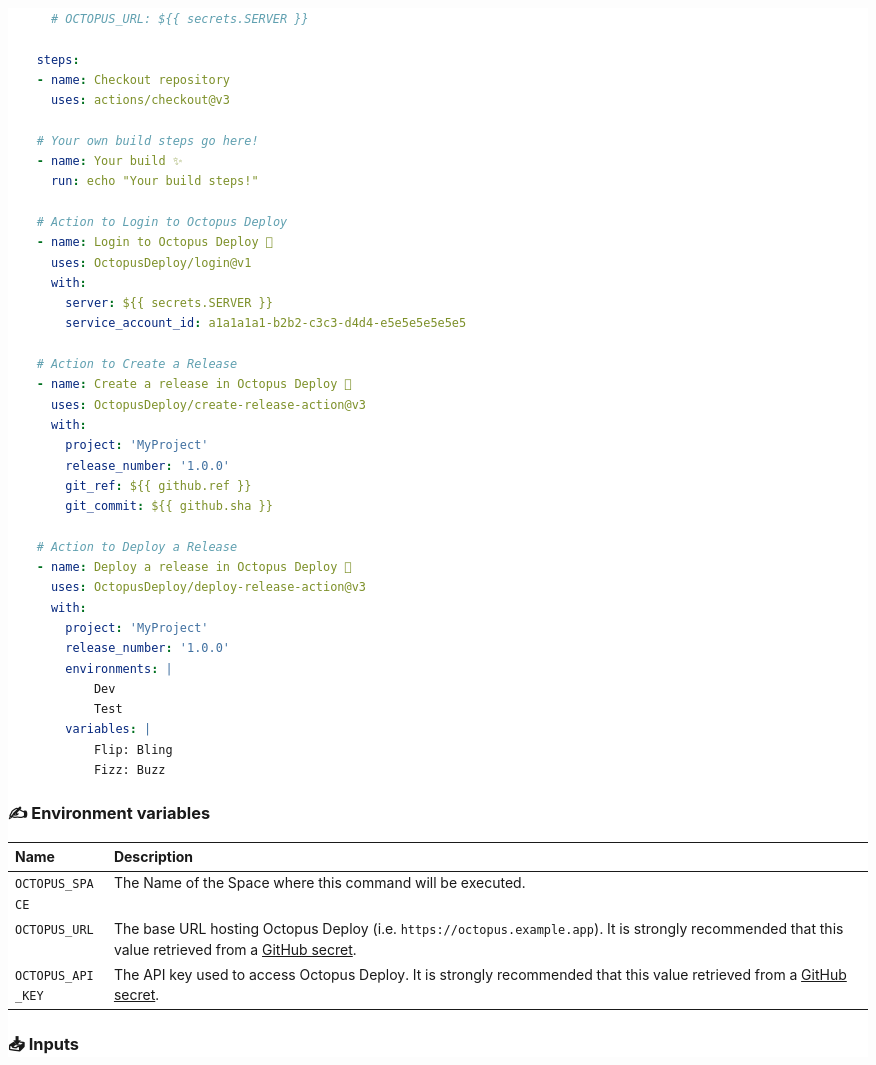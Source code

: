 ```yaml
      # OCTOPUS_URL: ${{ secrets.SERVER }}

    steps:
    - name: Checkout repository
      uses: actions/checkout@v3

    # Your own build steps go here!
    - name: Your build ✨
      run: echo "Your build steps!"

    # Action to Login to Octopus Deploy
    - name: Login to Octopus Deploy 🐙
      uses: OctopusDeploy/login@v1
      with: 
        server: ${{ secrets.SERVER }}
        service_account_id: a1a1a1a1-b2b2-c3c3-d4d4-e5e5e5e5e5e5
    
    # Action to Create a Release
    - name: Create a release in Octopus Deploy 🐙
      uses: OctopusDeploy/create-release-action@v3
      with:
        project: 'MyProject'
        release_number: '1.0.0'
        git_ref: ${{ github.ref }}
        git_commit: ${{ github.sha }}
    
    # Action to Deploy a Release
    - name: Deploy a release in Octopus Deploy 🐙
      uses: OctopusDeploy/deploy-release-action@v3
      with:
        project: 'MyProject'
        release_number: '1.0.0'
        environments: |
            Dev
            Test
        variables: |
            Flip: Bling
            Fizz: Buzz
```

### ✍️ Environment variables

| Name              | Description                                                                                                                                              |
| :---------------- | :------------------------------------------------------------------------------------------------------------------------------------------------------- |
| `OCTOPUS_SPACE`   | The Name of the Space where this command will be executed.                                                                                               |
| `OCTOPUS_URL`     | The base URL hosting Octopus Deploy (i.e. `https://octopus.example.app`). It is strongly recommended that this value retrieved from a [GitHub secret](https://docs.github.com/en/actions/security-for-github-actions/security-guides/using-secrets-in-github-actions). |
| `OCTOPUS_API_KEY` | The API key used to access Octopus Deploy. It is strongly recommended that this value retrieved from a [GitHub secret](https://docs.github.com/en/actions/security-for-github-actions/security-guides/using-secrets-in-github-actions). |


### 📥 Inputs
